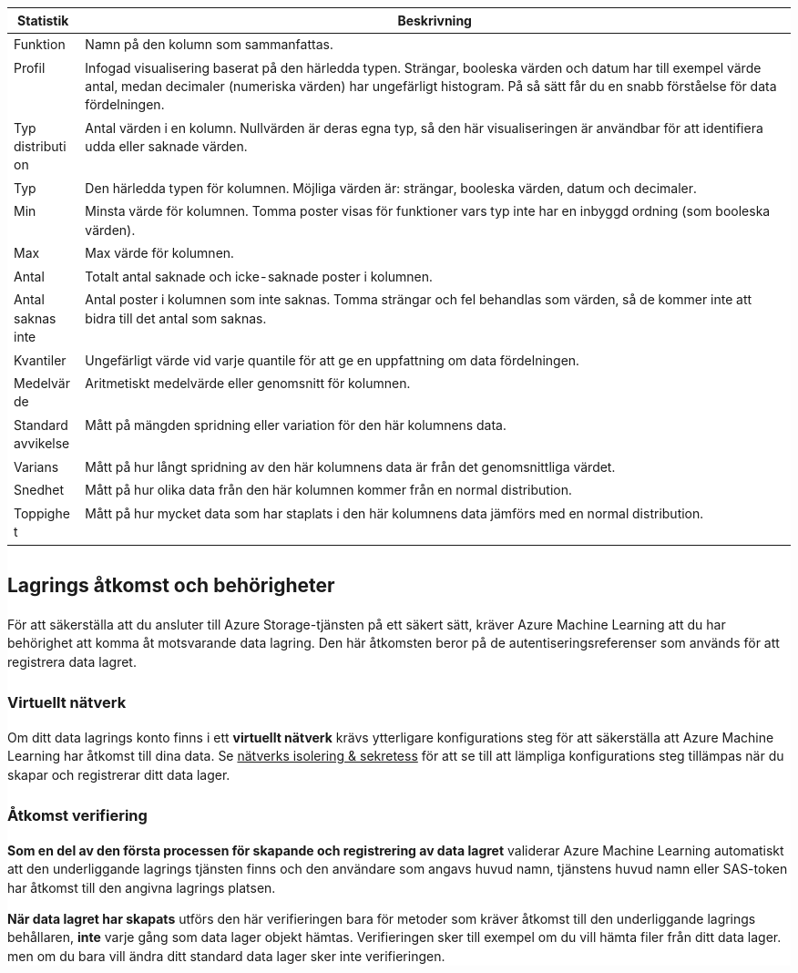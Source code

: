|Statistik|Beskrivning
|------|------
|Funktion| Namn på den kolumn som sammanfattas.
|Profil| Infogad visualisering baserat på den härledda typen. Strängar, booleska värden och datum har till exempel värde antal, medan decimaler (numeriska värden) har ungefärligt histogram. På så sätt får du en snabb förståelse för data fördelningen.
|Typ distribution| Antal värden i en kolumn. Nullvärden är deras egna typ, så den här visualiseringen är användbar för att identifiera udda eller saknade värden.
|Typ|Den härledda typen för kolumnen. Möjliga värden är: strängar, booleska värden, datum och decimaler.
|Min| Minsta värde för kolumnen. Tomma poster visas för funktioner vars typ inte har en inbyggd ordning (som booleska värden).
|Max| Max värde för kolumnen. 
|Antal| Totalt antal saknade och icke-saknade poster i kolumnen.
|Antal saknas inte| Antal poster i kolumnen som inte saknas. Tomma strängar och fel behandlas som värden, så de kommer inte att bidra till det antal som saknas.
|Kvantiler| Ungefärligt värde vid varje quantile för att ge en uppfattning om data fördelningen.
|Medelvärde| Aritmetiskt medelvärde eller genomsnitt för kolumnen.
|Standardavvikelse| Mått på mängden spridning eller variation för den här kolumnens data.
|Varians| Mått på hur långt spridning av den här kolumnens data är från det genomsnittliga värdet. 
|Snedhet| Mått på hur olika data från den här kolumnen kommer från en normal distribution.
|Toppighet| Mått på hur mycket data som har staplats i den här kolumnens data jämförs med en normal distribution.

## <a name="storage-access-and-permissions"></a>Lagrings åtkomst och behörigheter

För att säkerställa att du ansluter till Azure Storage-tjänsten på ett säkert sätt, kräver Azure Machine Learning att du har behörighet att komma åt motsvarande data lagring. Den här åtkomsten beror på de autentiseringsreferenser som används för att registrera data lagret.

### <a name="virtual-network"></a>Virtuellt nätverk

Om ditt data lagrings konto finns i ett **virtuellt nätverk** krävs ytterligare konfigurations steg för att säkerställa att Azure Machine Learning har åtkomst till dina data. Se [nätverks isolering & sekretess](how-to-enable-studio-virtual-network.md) för att se till att lämpliga konfigurations steg tillämpas när du skapar och registrerar ditt data lager.  

### <a name="access-validation"></a>Åtkomst verifiering

**Som en del av den första processen för skapande och registrering av data lagret** validerar Azure Machine Learning automatiskt att den underliggande lagrings tjänsten finns och den användare som angavs huvud namn, tjänstens huvud namn eller SAS-token har åtkomst till den angivna lagrings platsen.

**När data lagret har skapats** utförs den här verifieringen bara för metoder som kräver åtkomst till den underliggande lagrings behållaren, **inte** varje gång som data lager objekt hämtas. Verifieringen sker till exempel om du vill hämta filer från ditt data lager. men om du bara vill ändra ditt standard data lager sker inte verifieringen.
